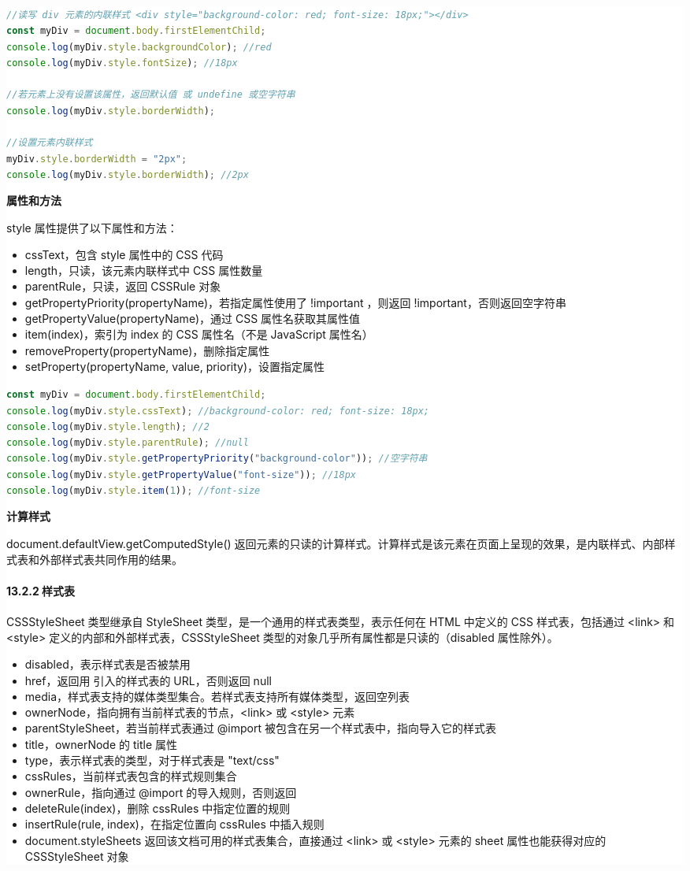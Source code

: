 ```javascript
//读写 div 元素的内联样式 <div style="background-color: red; font-size: 18px;"></div>
const myDiv = document.body.firstElementChild;
console.log(myDiv.style.backgroundColor); //red
console.log(myDiv.style.fontSize); //18px

//若元素上没有设置该属性，返回默认值 或 undefine 或空字符串
console.log(myDiv.style.borderWidth); 

//设置元素内联样式
myDiv.style.borderWidth = "2px"; 
console.log(myDiv.style.borderWidth); //2px
```
**属性和方法**

style 属性提供了以下属性和方法：

- cssText，包含 style 属性中的 CSS 代码
- length，只读，该元素内联样式中 CSS 属性数量
- parentRule，只读，返回 CSSRule 对象
- getPropertyPriority(propertyName)，若指定属性使用了 !important ，则返回 !important，否则返回空字符串
- getPropertyValue(propertyName)，通过 CSS 属性名获取其属性值
- item(index)，索引为 index 的 CSS 属性名（不是 JavaScript 属性名）
- removeProperty(propertyName)，删除指定属性
- setProperty(propertyName, value, priority)，设置指定属性

```javascript
const myDiv = document.body.firstElementChild;
console.log(myDiv.style.cssText); //background-color: red; font-size: 18px;
console.log(myDiv.style.length); //2
console.log(myDiv.style.parentRule); //null
console.log(myDiv.style.getPropertyPriority("background-color")); //空字符串
console.log(myDiv.style.getPropertyValue("font-size")); //18px
console.log(myDiv.style.item(1)); //font-size
```

**计算样式**

document.defaultView.getComputedStyle() 返回元素的只读的计算样式。计算样式是该元素在页面上呈现的效果，是内联样式、内部样式表和外部样式表共同作用的结果。

#### 13.2.2 样式表

CSSStyleSheet 类型继承自 StyleSheet 类型，是一个通用的样式表类型，表示任何在 HTML 中定义的 CSS 样式表，包括通过 \<link> 和 \<style> 定义的内部和外部样式表，CSSStyleSheet 类型的对象几乎所有属性都是只读的（disabled 属性除外）。

- disabled，表示样式表是否被禁用
- href，返回用 <link> 引入的样式表的 URL，否则返回 null
- media，样式表支持的媒体类型集合。若样式表支持所有媒体类型，返回空列表
- ownerNode，指向拥有当前样式表的节点，\<link> 或  \<style> 元素
- parentStyleSheet，若当前样式表通过 @import 被包含在另一个样式表中，指向导入它的样式表
- title，ownerNode 的 title 属性
- type，表示样式表的类型，对于样式表是 "text/css"
- cssRules，当前样式表包含的样式规则集合
- ownerRule，指向通过 @import 的导入规则，否则返回
- deleteRule(index)，删除 cssRules 中指定位置的规则
- insertRule(rule, index)，在指定位置向 cssRules 中插入规则
- document.styleSheets 返回该文档可用的样式表集合，直接通过 \<link> 或 \<style> 元素的 sheet 属性也能获得对应的 CSSStyleSheet 对象
